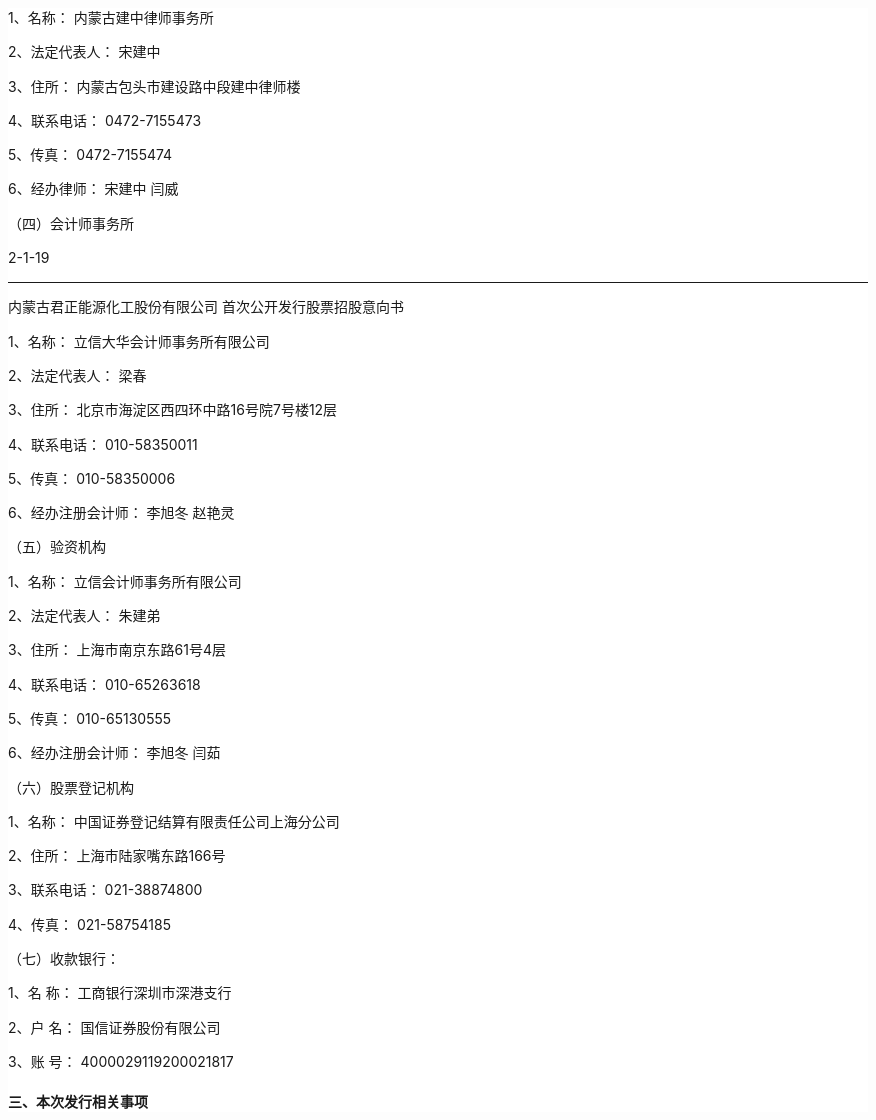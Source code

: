 1、名称： 内蒙古建中律师事务所

2、法定代表人： 宋建中

3、住所： 内蒙古包头市建设路中段建中律师楼

4、联系电话： 0472-7155473

5、传真： 0472-7155474

6、经办律师： 宋建中 闫威

（四）会计师事务所

2-1-19


-----

内蒙古君正能源化工股份有限公司 首次公开发行股票招股意向书

1、名称： 立信大华会计师事务所有限公司

2、法定代表人： 梁春

3、住所： 北京市海淀区西四环中路16号院7号楼12层

4、联系电话： 010-58350011

5、传真： 010-58350006

6、经办注册会计师： 李旭冬 赵艳灵

（五）验资机构

1、名称： 立信会计师事务所有限公司

2、法定代表人： 朱建弟

3、住所： 上海市南京东路61号4层

4、联系电话： 010-65263618

5、传真： 010-65130555

6、经办注册会计师： 李旭冬 闫茹

（六）股票登记机构

1、名称： 中国证券登记结算有限责任公司上海分公司

2、住所： 上海市陆家嘴东路166号

3、联系电话： 021-38874800

4、传真： 021-58754185

（七）收款银行：

1、名 称： 工商银行深圳市深港支行

2、户 名： 国信证券股份有限公司

3、账 号： 4000029119200021817

#### 三、本次发行相关事项
